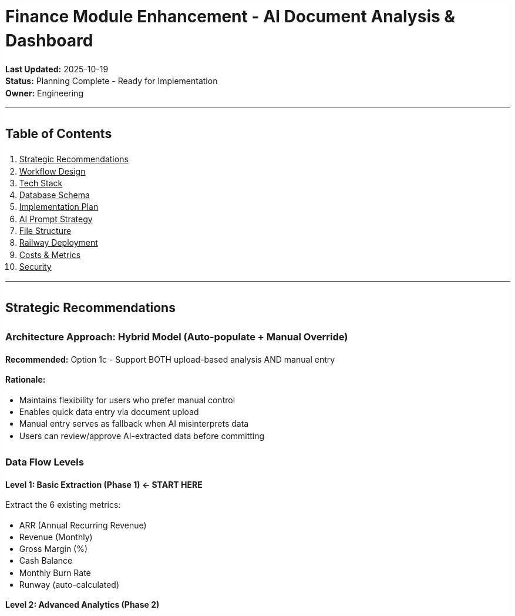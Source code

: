 # Finance Module Enhancement - AI Document Analysis & Dashboard

**Last Updated:** 2025-10-19  
**Status:** Planning Complete - Ready for Implementation  
**Owner:** Engineering  

---

## Table of Contents

1. [Strategic Recommendations](#strategic-recommendations)
2. [Workflow Design](#workflow-design)
3. [Tech Stack](#tech-stack-recommendations)
4. [Database Schema](#database-schema)
5. [Implementation Plan](#implementation-plan)
6. [AI Prompt Strategy](#ai-prompt-strategy)
7. [File Structure](#file-structure)
8. [Railway Deployment](#railway-deployment-notes)
9. [Costs & Metrics](#estimated-costs)
10. [Security](#security-considerations)

---

## Strategic Recommendations

### Architecture Approach: Hybrid Model (Auto-populate + Manual Override)

**Recommended:** Option 1c - Support BOTH upload-based analysis AND manual entry

**Rationale:**

- Maintains flexibility for users who prefer manual control
- Enables quick data entry via document upload
- Manual entry serves as fallback when AI misinterprets data
- Users can review/approve AI-extracted data before committing

### Data Flow Levels

**Level 1: Basic Extraction (Phase 1) ← START HERE**

Extract the 6 existing metrics:

- ARR (Annual Recurring Revenue)
- Revenue (Monthly)
- Gross Margin (%)
- Cash Balance
- Monthly Burn Rate
- Runway (auto-calculated)

**Level 2: Advanced Analytics (Phase 2)**
